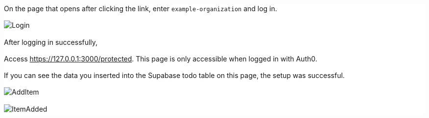 On the page that opens after clicking the link, enter `example-organization` and log in.

![Login](https://github.com/user-attachments/assets/8b6a0cd6-4a23-48dd-807d-6413d39ecb86)

After logging in successfully,

Access https://127.0.0.1:3000/protected. This page is only accessible when logged in with Auth0.

If you can see the data you inserted into the Supabase todo table on this page, the setup was successful.

![AddItem](https://github.com/user-attachments/assets/cfb9c9f6-d366-4120-a4b3-ea61dba57d5a)

![ItemAdded](https://github.com/user-attachments/assets/5c81b27e-a9e1-405b-acfd-9f56a649223a)
